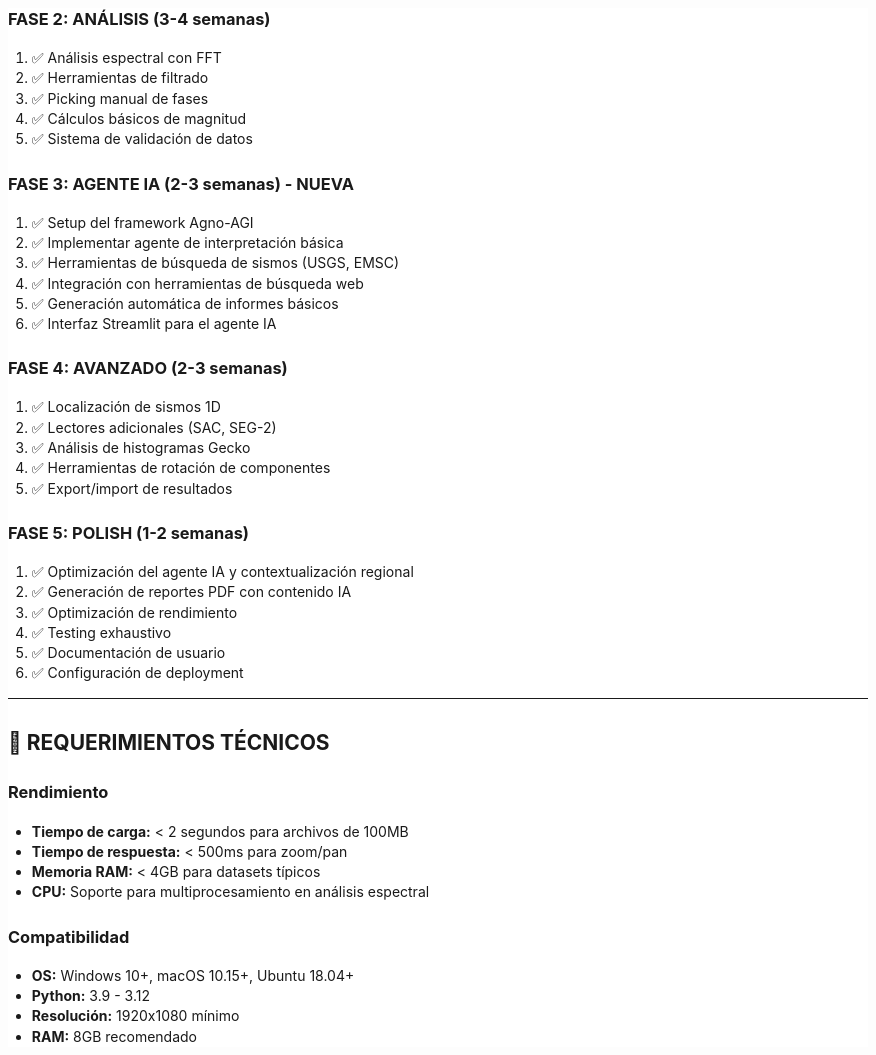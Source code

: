 ### **FASE 2: ANÁLISIS (3-4 semanas)**

1. ✅ Análisis espectral con FFT
2. ✅ Herramientas de filtrado
3. ✅ Picking manual de fases
4. ✅ Cálculos básicos de magnitud
5. ✅ Sistema de validación de datos

### **FASE 3: AGENTE IA (2-3 semanas) - NUEVA**

1. ✅ Setup del framework Agno-AGI
2. ✅ Implementar agente de interpretación básica
3. ✅ Herramientas de búsqueda de sismos (USGS, EMSC)
4. ✅ Integración con herramientas de búsqueda web
5. ✅ Generación automática de informes básicos
6. ✅ Interfaz Streamlit para el agente IA

### **FASE 4: AVANZADO (2-3 semanas)**

1. ✅ Localización de sismos 1D
2. ✅ Lectores adicionales (SAC, SEG-2)
3. ✅ Análisis de histogramas Gecko
4. ✅ Herramientas de rotación de componentes
5. ✅ Export/import de resultados

### **FASE 5: POLISH (1-2 semanas)**

1. ✅ Optimización del agente IA y contextualización regional
2. ✅ Generación de reportes PDF con contenido IA
3. ✅ Optimización de rendimiento
4. ✅ Testing exhaustivo
5. ✅ Documentación de usuario
6. ✅ Configuración de deployment

---

## 💾 **REQUERIMIENTOS TÉCNICOS**

### Rendimiento

- **Tiempo de carga:** < 2 segundos para archivos de 100MB
- **Tiempo de respuesta:** < 500ms para zoom/pan
- **Memoria RAM:** < 4GB para datasets típicos
- **CPU:** Soporte para multiprocesamiento en análisis espectral

### Compatibilidad  

- **OS:** Windows 10+, macOS 10.15+, Ubuntu 18.04+
- **Python:** 3.9 - 3.12
- **Resolución:** 1920x1080 mínimo
- **RAM:** 8GB recomendado
